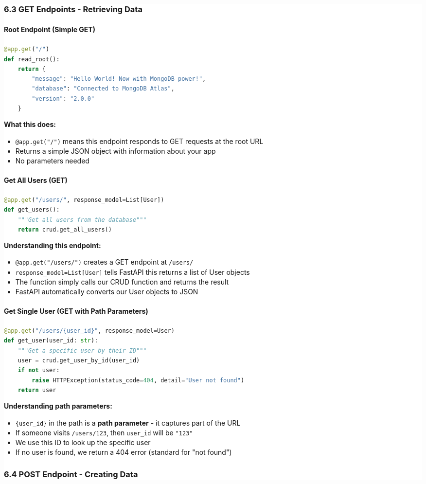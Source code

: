 ### 6.3 GET Endpoints - Retrieving Data

#### Root Endpoint (Simple GET)

```python
@app.get("/")
def read_root():
    return {
        "message": "Hello World! Now with MongoDB power!",
        "database": "Connected to MongoDB Atlas",
        "version": "2.0.0"
    }
```

**What this does:**

- `@app.get("/")` means this endpoint responds to GET requests at the root URL
- Returns a simple JSON object with information about your app
- No parameters needed

#### Get All Users (GET)

```python
@app.get("/users/", response_model=List[User])
def get_users():
    """Get all users from the database"""
    return crud.get_all_users()
```

**Understanding this endpoint:**

- `@app.get("/users/")` creates a GET endpoint at `/users/`
- `response_model=List[User]` tells FastAPI this returns a list of User objects
- The function simply calls our CRUD function and returns the result
- FastAPI automatically converts our User objects to JSON

#### Get Single User (GET with Path Parameters)

```python
@app.get("/users/{user_id}", response_model=User)
def get_user(user_id: str):
    """Get a specific user by their ID"""
    user = crud.get_user_by_id(user_id)
    if not user:
        raise HTTPException(status_code=404, detail="User not found")
    return user
```

**Understanding path parameters:**

- `{user_id}` in the path is a **path parameter** - it captures part of the URL
- If someone visits `/users/123`, then `user_id` will be `"123"`
- We use this ID to look up the specific user
- If no user is found, we return a 404 error (standard for "not found")

### 6.4 POST Endpoint - Creating Data
